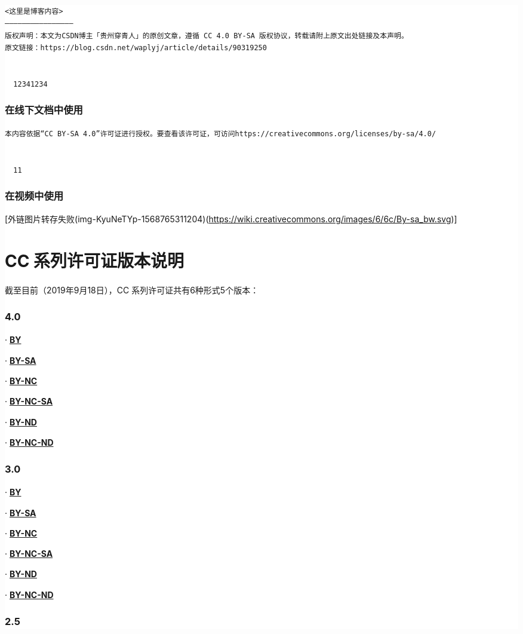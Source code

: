 ```
<这里是博客内容>
————————————————
版权声明：本文为CSDN博主「贵州穿青人」的原创文章，遵循 CC 4.0 BY-SA 版权协议，转载请附上原文出处链接及本声明。
原文链接：https://blog.csdn.net/waplyj/article/details/90319250

  
  12341234
```

### 在线下文档中使用

```text
本内容依据“CC BY-SA 4.0”许可证进行授权。要查看该许可证，可访问https://creativecommons.org/licenses/by-sa/4.0/

  
  11
```

### 在视频中使用

[外链图片转存失败(img-KyuNeTYp-1568765311204)(https://wiki.creativecommons.org/images/6/6c/By-sa_bw.svg)]

# CC 系列许可证版本说明

截至目前（2019年9月18日），CC 系列许可证共有6种形式5个版本：

### 4.0

· [**BY**](https://creativecommons.org/licenses/by/4.0/legalcode)

· [**BY-SA**](https://creativecommons.org/licenses/by-sa/4.0/legalcode)

· [**BY-NC**](https://creativecommons.org/licenses/by-nc/4.0/legalcode)

· [**BY-NC-SA**](https://creativecommons.org/licenses/by-nc-sa/4.0/legalcode)

· [**BY-ND**](https://creativecommons.org/licenses/by-nd/4.0/legalcode)

· [**BY-NC-ND**](https://creativecommons.org/licenses/by-nc-nd/4.0/legalcode)

### 3.0

· [**BY**](https://creativecommons.org/licenses/by/3.0/legalcode)

· [**BY-SA**](https://creativecommons.org/licenses/by-sa/3.0/legalcode)

· [**BY-NC**](https://creativecommons.org/licenses/by-nc/3.0/legalcode)

· [**BY-NC-SA**](https://creativecommons.org/licenses/by-nc-sa/3.0/legalcode)

· [**BY-ND**](https://creativecommons.org/licenses/by-nd/3.0/legalcode)

· [**BY-NC-ND**](https://creativecommons.org/licenses/by-nc-nd/3.0/legalcode)

### 2.5
